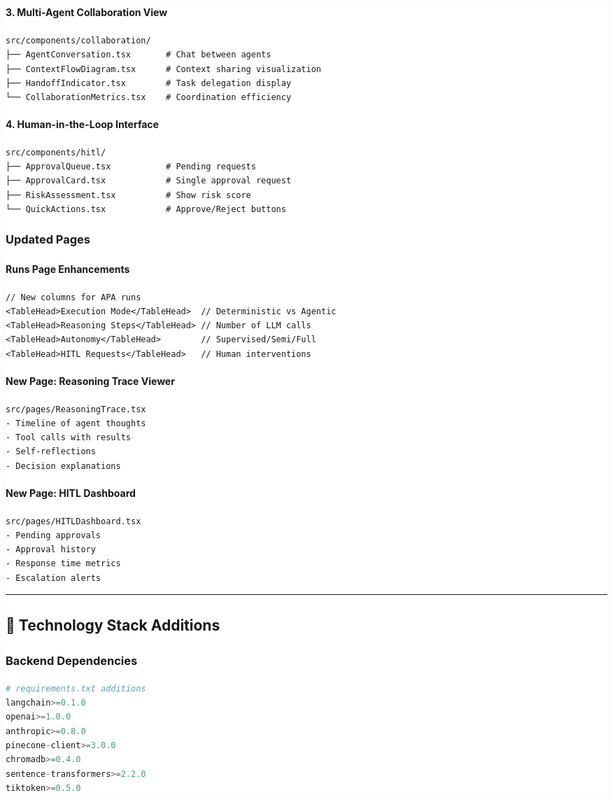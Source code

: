#### 3. Multi-Agent Collaboration View
```
src/components/collaboration/
├── AgentConversation.tsx       # Chat between agents
├── ContextFlowDiagram.tsx      # Context sharing visualization
├── HandoffIndicator.tsx        # Task delegation display
└── CollaborationMetrics.tsx    # Coordination efficiency
```

#### 4. Human-in-the-Loop Interface
```
src/components/hitl/
├── ApprovalQueue.tsx           # Pending requests
├── ApprovalCard.tsx            # Single approval request
├── RiskAssessment.tsx          # Show risk score
└── QuickActions.tsx            # Approve/Reject buttons
```

### Updated Pages

#### Runs Page Enhancements
```tsx
// New columns for APA runs
<TableHead>Execution Mode</TableHead>  // Deterministic vs Agentic
<TableHead>Reasoning Steps</TableHead> // Number of LLM calls
<TableHead>Autonomy</TableHead>        // Supervised/Semi/Full
<TableHead>HITL Requests</TableHead>   // Human interventions
```

#### New Page: Reasoning Trace Viewer
```
src/pages/ReasoningTrace.tsx
- Timeline of agent thoughts
- Tool calls with results
- Self-reflections
- Decision explanations
```

#### New Page: HITL Dashboard
```
src/pages/HITLDashboard.tsx
- Pending approvals
- Approval history
- Response time metrics
- Escalation alerts
```

---

## 🔧 Technology Stack Additions

### Backend Dependencies
```python
# requirements.txt additions
langchain>=0.1.0
openai>=1.0.0
anthropic>=0.8.0
pinecone-client>=3.0.0
chromadb>=0.4.0
sentence-transformers>=2.2.0
tiktoken>=0.5.0
```
